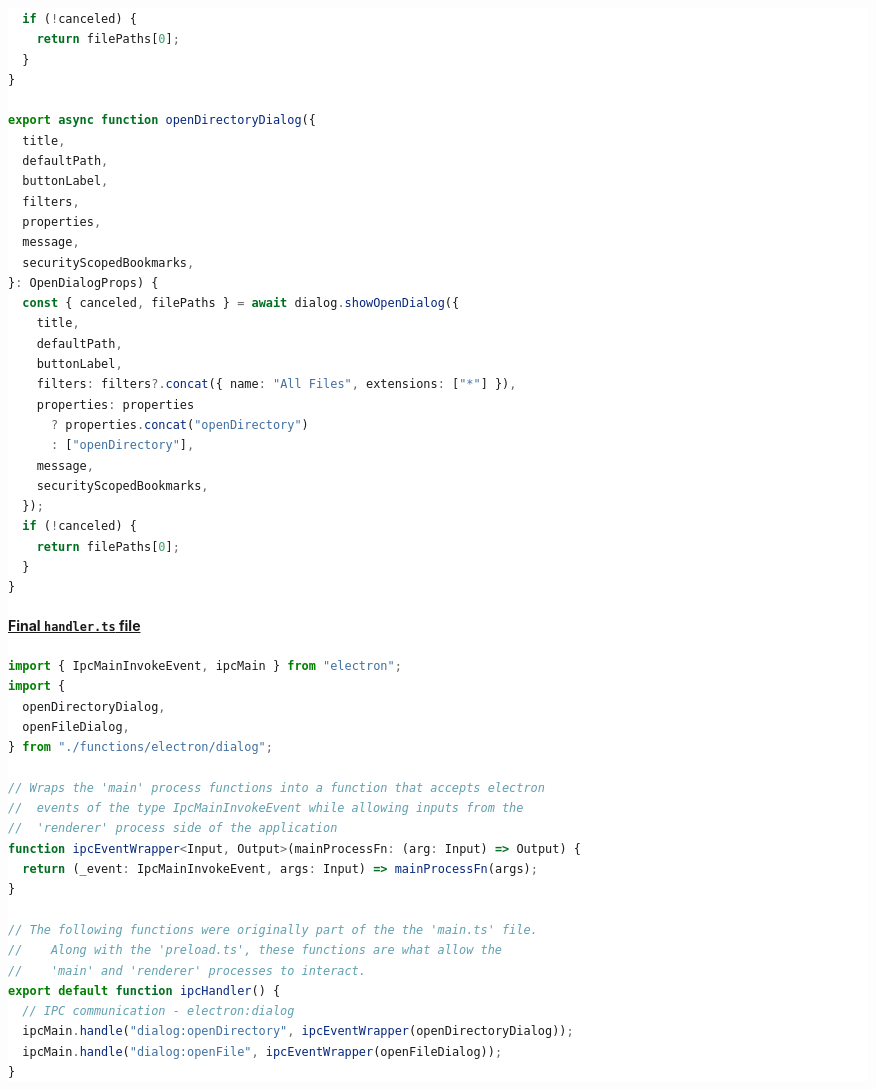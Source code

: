 ```typescript
  if (!canceled) {
    return filePaths[0];
  }
}

export async function openDirectoryDialog({
  title,
  defaultPath,
  buttonLabel,
  filters,
  properties,
  message,
  securityScopedBookmarks,
}: OpenDialogProps) {
  const { canceled, filePaths } = await dialog.showOpenDialog({
    title,
    defaultPath,
    buttonLabel,
    filters: filters?.concat({ name: "All Files", extensions: ["*"] }),
    properties: properties
      ? properties.concat("openDirectory")
      : ["openDirectory"],
    message,
    securityScopedBookmarks,
  });
  if (!canceled) {
    return filePaths[0];
  }
}
```

#### <u>Final `handler.ts` file</u>
```ts
import { IpcMainInvokeEvent, ipcMain } from "electron";
import {
  openDirectoryDialog,
  openFileDialog,
} from "./functions/electron/dialog";

// Wraps the 'main' process functions into a function that accepts electron
//  events of the type IpcMainInvokeEvent while allowing inputs from the
//  'renderer' process side of the application
function ipcEventWrapper<Input, Output>(mainProcessFn: (arg: Input) => Output) {
  return (_event: IpcMainInvokeEvent, args: Input) => mainProcessFn(args);
}

// The following functions were originally part of the the 'main.ts' file.
//    Along with the 'preload.ts', these functions are what allow the
//    'main' and 'renderer' processes to interact.
export default function ipcHandler() {
  // IPC communication - electron:dialog
  ipcMain.handle("dialog:openDirectory", ipcEventWrapper(openDirectoryDialog));
  ipcMain.handle("dialog:openFile", ipcEventWrapper(openFileDialog));
}

```
